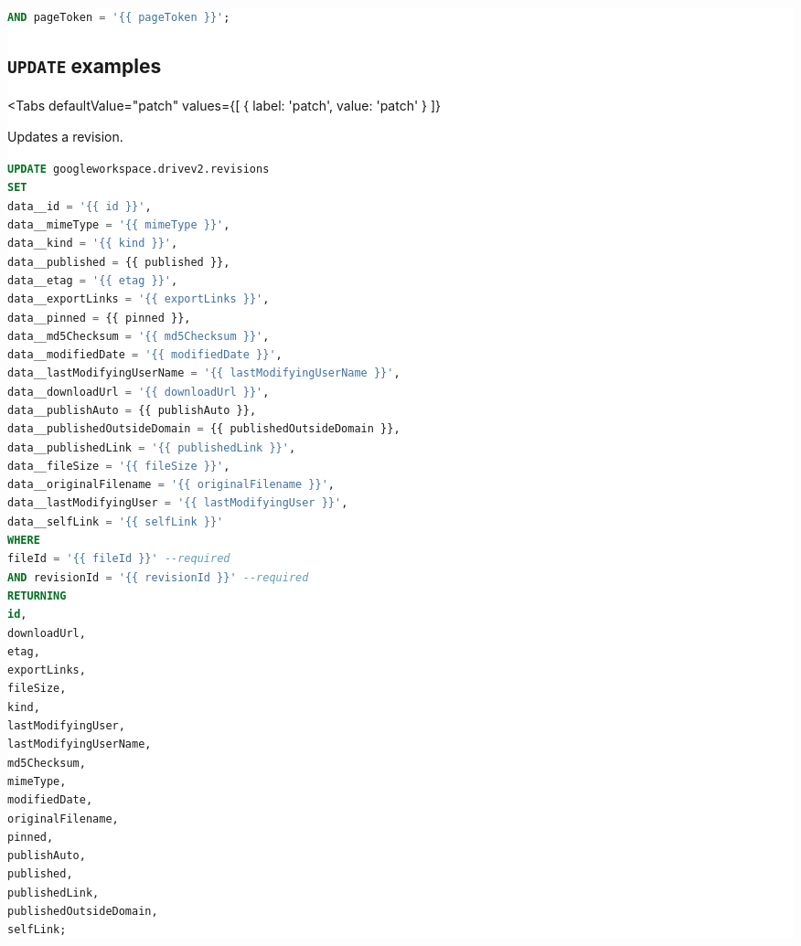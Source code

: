 ```sql
AND pageToken = '{{ pageToken }}';
```
</TabItem>
</Tabs>


## `UPDATE` examples

<Tabs
    defaultValue="patch"
    values={[
        { label: 'patch', value: 'patch' }
    ]}
>
<TabItem value="patch">

Updates a revision.

```sql
UPDATE googleworkspace.drivev2.revisions
SET 
data__id = '{{ id }}',
data__mimeType = '{{ mimeType }}',
data__kind = '{{ kind }}',
data__published = {{ published }},
data__etag = '{{ etag }}',
data__exportLinks = '{{ exportLinks }}',
data__pinned = {{ pinned }},
data__md5Checksum = '{{ md5Checksum }}',
data__modifiedDate = '{{ modifiedDate }}',
data__lastModifyingUserName = '{{ lastModifyingUserName }}',
data__downloadUrl = '{{ downloadUrl }}',
data__publishAuto = {{ publishAuto }},
data__publishedOutsideDomain = {{ publishedOutsideDomain }},
data__publishedLink = '{{ publishedLink }}',
data__fileSize = '{{ fileSize }}',
data__originalFilename = '{{ originalFilename }}',
data__lastModifyingUser = '{{ lastModifyingUser }}',
data__selfLink = '{{ selfLink }}'
WHERE 
fileId = '{{ fileId }}' --required
AND revisionId = '{{ revisionId }}' --required
RETURNING
id,
downloadUrl,
etag,
exportLinks,
fileSize,
kind,
lastModifyingUser,
lastModifyingUserName,
md5Checksum,
mimeType,
modifiedDate,
originalFilename,
pinned,
publishAuto,
published,
publishedLink,
publishedOutsideDomain,
selfLink;
```
</TabItem>
</Tabs>
